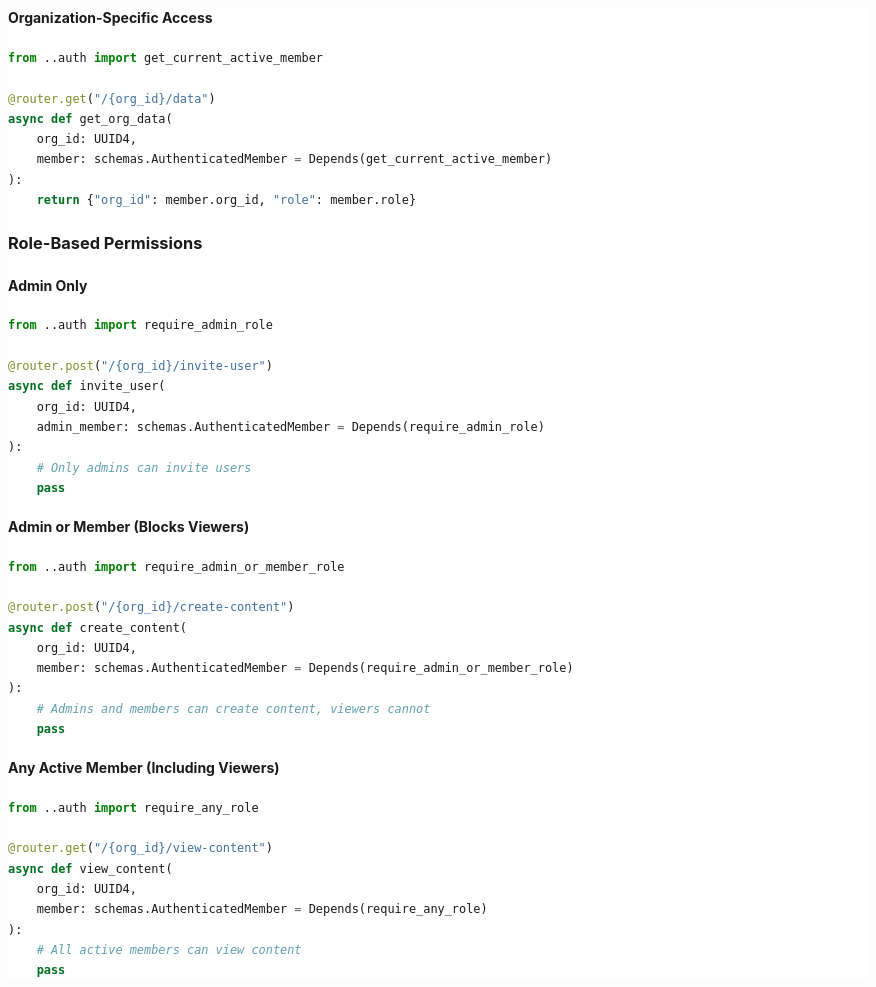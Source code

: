 #### Organization-Specific Access
```python
from ..auth import get_current_active_member

@router.get("/{org_id}/data")
async def get_org_data(
    org_id: UUID4,
    member: schemas.AuthenticatedMember = Depends(get_current_active_member)
):
    return {"org_id": member.org_id, "role": member.role}
```

### Role-Based Permissions

#### Admin Only
```python
from ..auth import require_admin_role

@router.post("/{org_id}/invite-user")
async def invite_user(
    org_id: UUID4,
    admin_member: schemas.AuthenticatedMember = Depends(require_admin_role)
):
    # Only admins can invite users
    pass
```

#### Admin or Member (Blocks Viewers)
```python
from ..auth import require_admin_or_member_role

@router.post("/{org_id}/create-content")
async def create_content(
    org_id: UUID4,
    member: schemas.AuthenticatedMember = Depends(require_admin_or_member_role)
):
    # Admins and members can create content, viewers cannot
    pass
```

#### Any Active Member (Including Viewers)
```python
from ..auth import require_any_role

@router.get("/{org_id}/view-content")
async def view_content(
    org_id: UUID4,
    member: schemas.AuthenticatedMember = Depends(require_any_role)
):
    # All active members can view content
    pass
```
